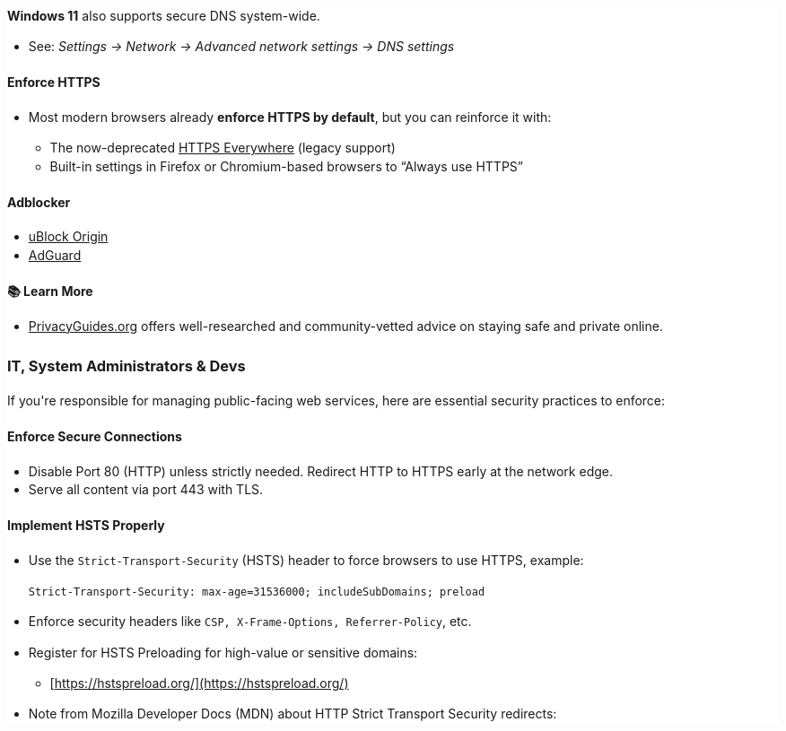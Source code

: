 **Windows 11** also supports secure DNS system-wide.

* See: *Settings → Network → Advanced network settings → DNS settings*

#### Enforce HTTPS

* Most modern browsers already **enforce HTTPS by default**, but you can reinforce it with:

  * The now-deprecated [HTTPS Everywhere](https://www.eff.org/https-everywhere) (legacy support)
  * Built-in settings in Firefox or Chromium-based browsers to “Always use HTTPS”

#### Adblocker

* [uBlock Origin](https://ublockorigin.com/)
* [AdGuard](https://adguard.com/en/adguard-ios/overview.html)

#### 📚 Learn More

* [PrivacyGuides.org](https://www.privacyguides.org/) offers well-researched and community-vetted advice on staying safe and private online.







### IT, System Administrators & Devs

If you're responsible for managing public-facing web services, here are essential security practices to enforce:

#### Enforce Secure Connections

* Disable Port 80 (HTTP) unless strictly needed. Redirect HTTP to HTTPS early at the network edge.
* Serve all content via port 443 with TLS.

#### Implement HSTS Properly

* Use the `Strict-Transport-Security` (HSTS) header to force browsers to use HTTPS, example:

  ```
  Strict-Transport-Security: max-age=31536000; includeSubDomains; preload
  ```

* Enforce security headers like `CSP, X-Frame-Options, Referrer-Policy`, etc.

* Register for HSTS Preloading for high-value or sensitive domains:
  * [https://hstspreload.org/](https://hstspreload.org/)

* Note from Mozilla Developer Docs (MDN) about HTTP Strict Transport Security redirects: